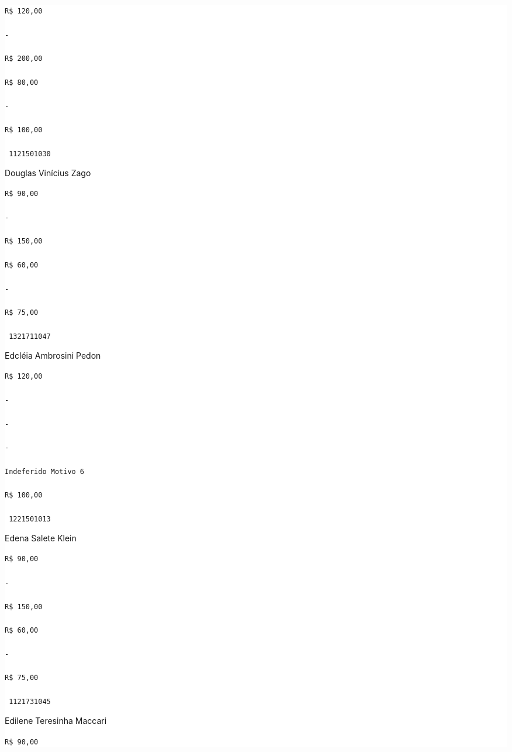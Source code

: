    R$ 120,00 

    - 

    R$ 200,00 

    R$ 80,00 

    - 

    R$ 100,00 

     1121501030

   Douglas Vinícius Zago

    R$ 90,00 

    - 

    R$ 150,00 

    R$ 60,00 

    - 

    R$ 75,00 

     1321711047

   Edcléia Ambrosini Pedon

    R$ 120,00 

    - 

    - 

    - 

    Indeferido Motivo 6 

    R$ 100,00 

     1221501013

   Edena Salete Klein

    R$ 90,00 

    - 

    R$ 150,00 

    R$ 60,00 

    - 

    R$ 75,00 

     1121731045

   Edilene Teresinha Maccari

    R$ 90,00 
